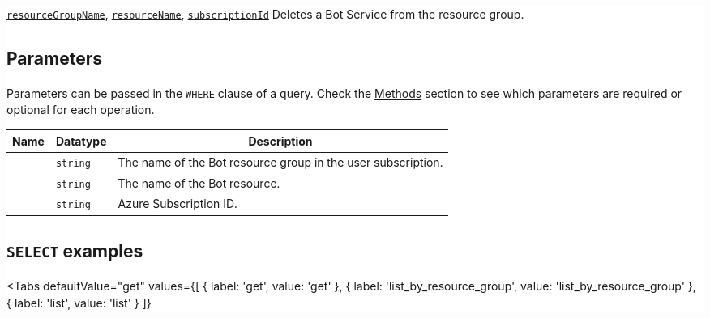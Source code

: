</tr>
<tr>
    <td><a href="#delete"><CopyableCode code="delete" /></a></td>
    <td><CopyableCode code="delete" /></td>
    <td><a href="#parameter-resourceGroupName"><code>resourceGroupName</code></a>, <a href="#parameter-resourceName"><code>resourceName</code></a>, <a href="#parameter-subscriptionId"><code>subscriptionId</code></a></td>
    <td></td>
    <td>Deletes a Bot Service from the resource group. </td>
</tr>
</tbody>
</table>

## Parameters

Parameters can be passed in the `WHERE` clause of a query. Check the [Methods](#methods) section to see which parameters are required or optional for each operation.

<table>
<thead>
    <tr>
    <th>Name</th>
    <th>Datatype</th>
    <th>Description</th>
    </tr>
</thead>
<tbody>
<tr id="parameter-resourceGroupName">
    <td><CopyableCode code="resourceGroupName" /></td>
    <td><code>string</code></td>
    <td>The name of the Bot resource group in the user subscription.</td>
</tr>
<tr id="parameter-resourceName">
    <td><CopyableCode code="resourceName" /></td>
    <td><code>string</code></td>
    <td>The name of the Bot resource.</td>
</tr>
<tr id="parameter-subscriptionId">
    <td><CopyableCode code="subscriptionId" /></td>
    <td><code>string</code></td>
    <td>Azure Subscription ID.</td>
</tr>
</tbody>
</table>

## `SELECT` examples

<Tabs
    defaultValue="get"
    values={[
        { label: 'get', value: 'get' },
        { label: 'list_by_resource_group', value: 'list_by_resource_group' },
        { label: 'list', value: 'list' }
    ]}
>
<TabItem value="get">

